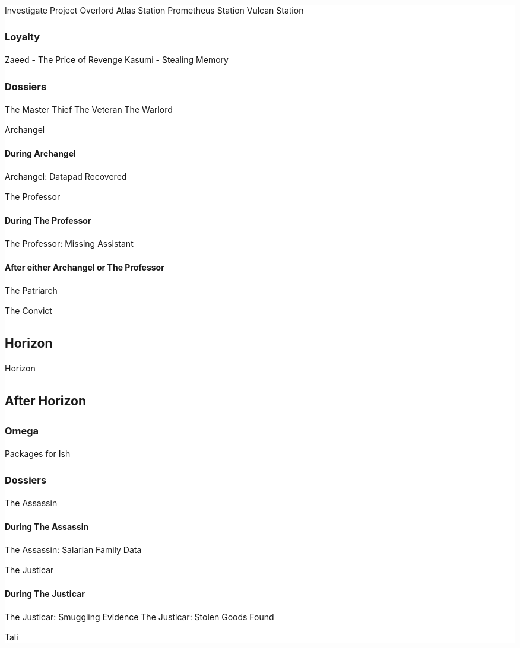 Investigate Project Overlord
Atlas Station
Prometheus Station
Vulcan Station

### Loyalty

Zaeed - The Price of Revenge
Kasumi - Stealing Memory

### Dossiers

The Master Thief
The Veteran
The Warlord

Archangel
#### During Archangel
Archangel: Datapad Recovered

The Professor
#### During The Professor
The Professor: Missing Assistant

#### After either Archangel or The Professor
The Patriarch

The Convict

## Horizon

Horizon

## After Horizon

### Omega

Packages for Ish

### Dossiers

The Assassin
#### During The Assassin
The Assassin: Salarian Family Data

The Justicar
#### During The Justicar
The Justicar: Smuggling Evidence
The Justicar: Stolen Goods Found

Tali
